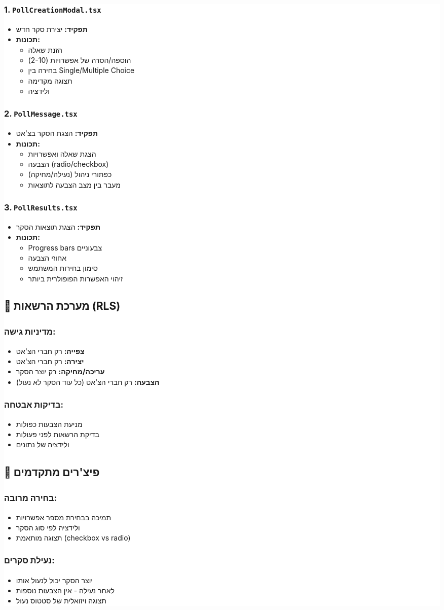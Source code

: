 ### **1. `PollCreationModal.tsx`**
- **תפקיד:** יצירת סקר חדש
- **תכונות:**
  - הזנת שאלה
  - הוספה/הסרה של אפשרויות (2-10)
  - בחירה בין Single/Multiple Choice
  - תצוגה מקדימה
  - ולידציה

### **2. `PollMessage.tsx`**
- **תפקיד:** הצגת הסקר בצ'אט
- **תכונות:**
  - הצגת שאלה ואפשרויות
  - הצבעה (radio/checkbox)
  - כפתורי ניהול (נעילה/מחיקה)
  - מעבר בין מצב הצבעה לתוצאות

### **3. `PollResults.tsx`**
- **תפקיד:** הצגת תוצאות הסקר
- **תכונות:**
  - Progress bars צבעוניים
  - אחוזי הצבעה
  - סימון בחירות המשתמש
  - זיהוי האפשרות הפופולרית ביותר

## 🔐 **מערכת הרשאות (RLS)**

### **מדיניות גישה:**
- **צפייה:** רק חברי הצ'אט
- **יצירה:** רק חברי הצ'אט
- **עריכה/מחיקה:** רק יוצר הסקר
- **הצבעה:** רק חברי הצ'אט (כל עוד הסקר לא נעול)

### **בדיקות אבטחה:**
- מניעת הצבעות כפולות
- בדיקת הרשאות לפני פעולות
- ולידציה של נתונים

## 🚀 **פיצ'רים מתקדמים**

### **בחירה מרובה:**
- תמיכה בבחירת מספר אפשרויות
- ולידציה לפי סוג הסקר
- תצוגה מותאמת (checkbox vs radio)

### **נעילת סקרים:**
- יוצר הסקר יכול לנעול אותו
- לאחר נעילה - אין הצבעות נוספות
- תצוגה ויזואלית של סטטוס נעול
